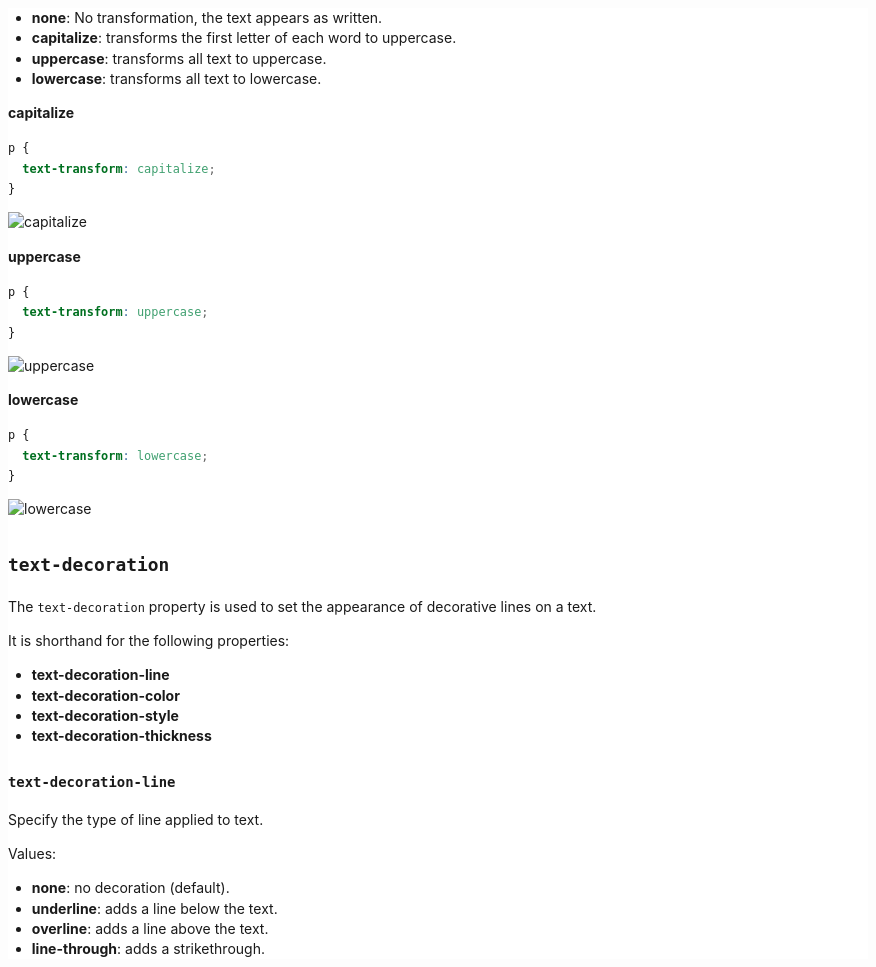 - **none**: No transformation, the text appears as written.
- **capitalize**: transforms the first letter of each word to uppercase.
- **uppercase**: transforms all text to uppercase.
- **lowercase**: transforms all text to lowercase.

**capitalize**

```CSS
p {
  text-transform: capitalize;
}
```

![capitalize](capitalize.png)

**uppercase**

```CSS
p {
  text-transform: uppercase;
}
```

![uppercase](uppercase.png)

**lowercase**

```CSS
p {
  text-transform: lowercase;
}
```

![lowercase](lowercase.png)

## `text-decoration`

The `text-decoration` property is used to set the appearance of decorative lines on a text.

It is shorthand for the following properties:

- **text-decoration-line**
- **text-decoration-color**
- **text-decoration-style**
- **text-decoration-thickness**

### `text-decoration-line`

Specify the type of line applied to text.

Values:

- **none**: no decoration (default).
- **underline**: adds a line below the text.
- **overline**: adds a line above the text.
- **line-through**: adds a strikethrough.
